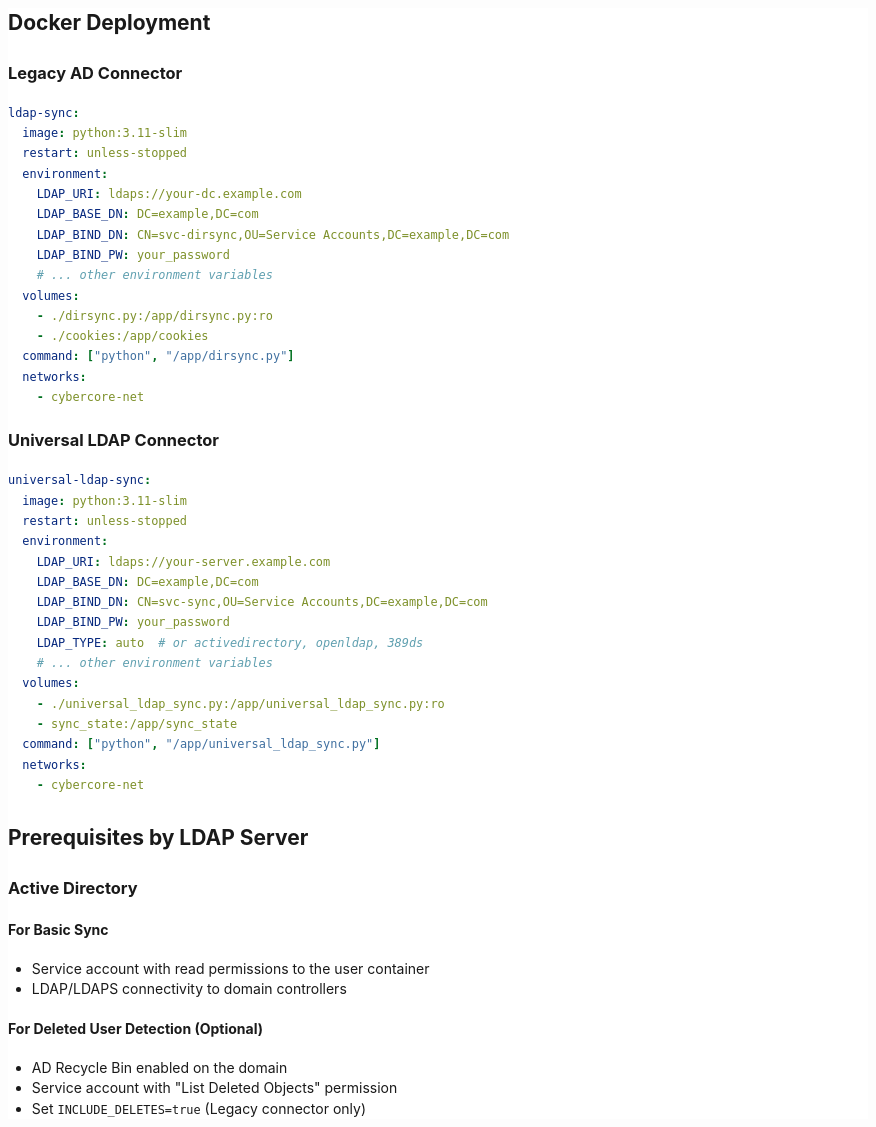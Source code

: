 ## Docker Deployment

### Legacy AD Connector
```yaml
ldap-sync:
  image: python:3.11-slim
  restart: unless-stopped
  environment:
    LDAP_URI: ldaps://your-dc.example.com
    LDAP_BASE_DN: DC=example,DC=com
    LDAP_BIND_DN: CN=svc-dirsync,OU=Service Accounts,DC=example,DC=com
    LDAP_BIND_PW: your_password
    # ... other environment variables
  volumes:
    - ./dirsync.py:/app/dirsync.py:ro
    - ./cookies:/app/cookies
  command: ["python", "/app/dirsync.py"]
  networks:
    - cybercore-net
```

### Universal LDAP Connector
```yaml
universal-ldap-sync:
  image: python:3.11-slim
  restart: unless-stopped
  environment:
    LDAP_URI: ldaps://your-server.example.com
    LDAP_BASE_DN: DC=example,DC=com
    LDAP_BIND_DN: CN=svc-sync,OU=Service Accounts,DC=example,DC=com
    LDAP_BIND_PW: your_password
    LDAP_TYPE: auto  # or activedirectory, openldap, 389ds
    # ... other environment variables
  volumes:
    - ./universal_ldap_sync.py:/app/universal_ldap_sync.py:ro
    - sync_state:/app/sync_state
  command: ["python", "/app/universal_ldap_sync.py"]
  networks:
    - cybercore-net
```

## Prerequisites by LDAP Server

### Active Directory
#### For Basic Sync
- Service account with read permissions to the user container
- LDAP/LDAPS connectivity to domain controllers

#### For Deleted User Detection (Optional)
- AD Recycle Bin enabled on the domain
- Service account with "List Deleted Objects" permission
- Set `INCLUDE_DELETES=true` (Legacy connector only)
